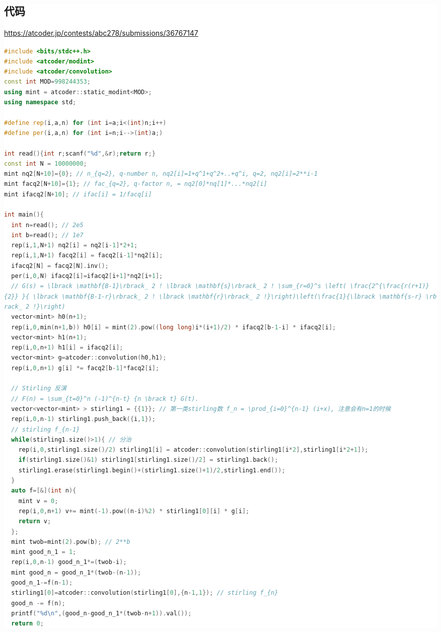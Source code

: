 ## 代码

https://atcoder.jp/contests/abc278/submissions/36767147

```cpp
#include <bits/stdc++.h>
#include <atcoder/modint>
#include <atcoder/convolution>
const int MOD=998244353;
using mint = atcoder::static_modint<MOD>;
using namespace std;

#define rep(i,a,n) for (int i=a;i<(int)n;i++)
#define per(i,a,n) for (int i=n;i-->(int)a;)

int read(){int r;scanf("%d",&r);return r;}
const int N = 10000000;
mint nq2[N+10]={0}; // n_{q=2}, q-number n, nq2[i]=1+q^1+q^2+..+q^i, q=2, nq2[i]=2**i-1
mint facq2[N+10]={1}; // fac_{q=2}, q-factor n, = nq2[0]*nq[1]*...*nq2[i]
mint ifacq2[N+10]; // ifac[i] = 1/facq[i]

int main(){
  int n=read(); // 2e5
  int b=read(); // 1e7
  rep(i,1,N+1) nq2[i] = nq2[i-1]*2+1;
  rep(i,1,N+1) facq2[i] = facq2[i-1]*nq2[i];
  ifacq2[N] = facq2[N].inv();
  per(i,0,N) ifacq2[i]=ifacq2[i+1]*nq2[i+1];
  // G(s) = \lbrack \mathbf{B-1}\rbrack_ 2 ! \lbrack \mathbf{s}\rbrack_ 2 ! \sum_{r=0}^s \left( \frac{2^{\frac{r(r+1)}{2}} }{ \lbrack \mathbf{B-1-r}\rbrack_ 2 ! \lbrack \mathbf{r}\rbrack_ 2 !}\right)\left(\frac{1}{\lbrack \mathbf{s-r} \rbrack_ 2 !}\right)
  vector<mint> h0(n+1);
  rep(i,0,min(n+1,b)) h0[i] = mint(2).pow((long long)i*(i+1)/2) * ifacq2[b-1-i] * ifacq2[i];
  vector<mint> h1(n+1);
  rep(i,0,n+1) h1[i] = ifacq2[i];
  vector<mint> g=atcoder::convolution(h0,h1);
  rep(i,0,n+1) g[i] *= facq2[b-1]*facq2[i];

  // Stirling 反演
  // F(n) = \sum_{t=0}^n (-1)^{n-t} {n \brack t} G(t).
  vector<vector<mint> > stirling1 = {{1}}; // 第一类stirling数 f_n = \prod_{i=0}^{n-1} (i+x), 注意会有n=1的时候
  rep(i,0,n-1) stirling1.push_back({i,1});
  // stirling f_{n-1}
  while(stirling1.size()>1){ // 分治
    rep(i,0,stirling1.size()/2) stirling1[i] = atcoder::convolution(stirling1[i*2],stirling1[i*2+1]);
    if(stirling1.size()&1) stirling1[stirling1.size()/2] = stirling1.back();
    stirling1.erase(stirling1.begin()+(stirling1.size()+1)/2,stirling1.end());
  }
  auto f=[&](int n){
    mint v = 0;
    rep(i,0,n+1) v+= mint(-1).pow((n-i)%2) * stirling1[0][i] * g[i];
    return v;
  };
  mint twob=mint(2).pow(b); // 2**b
  mint good_n_1 = 1;
  rep(i,0,n-1) good_n_1*=(twob-i);
  mint good_n = good_n_1*(twob-(n-1));
  good_n_1-=f(n-1);
  stirling1[0]=atcoder::convolution(stirling1[0],{n-1,1}); // stirling f_{n}
  good_n -= f(n);
  printf("%d\n",(good_n-good_n_1*(twob-n+1)).val());
  return 0;
```